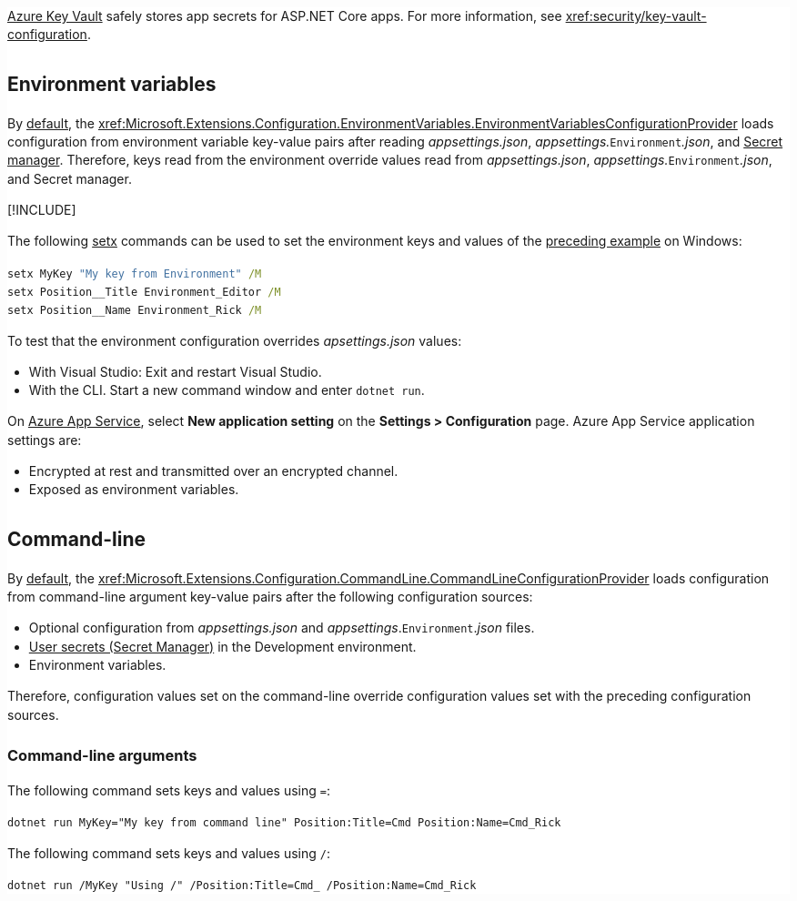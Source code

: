 [Azure Key Vault](https://azure.microsoft.com/services/key-vault/) safely stores app secrets for ASP.NET Core apps. For more information, see <xref:security/key-vault-configuration>.

## Environment variables

By [default](#default), the <xref:Microsoft.Extensions.Configuration.EnvironmentVariables.EnvironmentVariablesConfigurationProvider> loads configuration from environment variable key-value pairs after reading *appsettings.json*, *appsettings.*`Environment`*.json*, and [Secret manager](xref:security/app-secrets). Therefore, keys read from the environment override values read from *appsettings.json*, *appsettings.*`Environment`*.json*, and Secret manager.

[!INCLUDE[](~/includes/environmentVarableColon.md)]

The following [setx](/windows-server/administration/windows-commands/setx) commands can be used to set the environment keys and values of the [preceding example](#appsettingsjson) on Windows:

```cmd
setx MyKey "My key from Environment" /M
setx Position__Title Environment_Editor /M
setx Position__Name Environment_Rick /M
```

To test that the environment configuration overrides *apsettings.json* values:

* With Visual Studio: Exit and restart Visual Studio.
* With the CLI. Start a new command window and enter `dotnet run`.

On [Azure App Service](https://azure.microsoft.com/services/app-service/), select **New application setting** on the **Settings > Configuration** page. Azure App Service application settings are:

* Encrypted at rest and transmitted over an encrypted channel.
* Exposed as environment variables.

## Command-line

By [default](#default), the <xref:Microsoft.Extensions.Configuration.CommandLine.CommandLineConfigurationProvider> loads configuration from command-line argument key-value pairs after the following configuration sources:

* Optional configuration from *appsettings.json* and *appsettings*.`Environment`.*json* files.
* [User secrets (Secret Manager)](xref:security/app-secrets) in the Development environment.
* Environment variables.

Therefore, configuration values set on the command-line override configuration values set with the preceding configuration sources.

### Command-line arguments

The following command sets keys and values using `=`:

```dotnetcli
dotnet run MyKey="My key from command line" Position:Title=Cmd Position:Name=Cmd_Rick
```

The following command sets keys and values using `/`:

```dotnetcli
dotnet run /MyKey "Using /" /Position:Title=Cmd_ /Position:Name=Cmd_Rick
```
